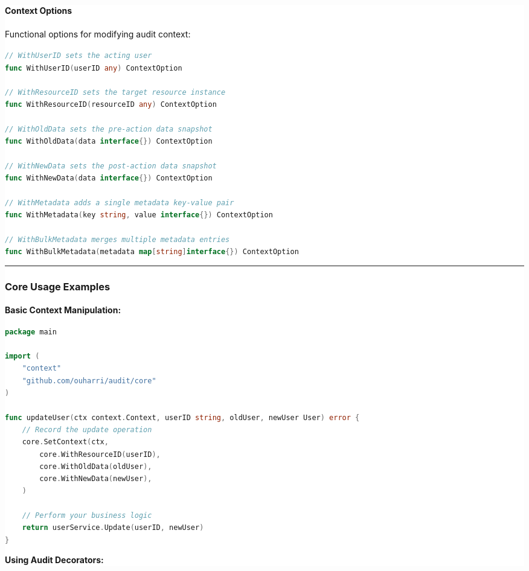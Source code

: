 ```go
```

#### Context Options

Functional options for modifying audit context:

```go
// WithUserID sets the acting user
func WithUserID(userID any) ContextOption

// WithResourceID sets the target resource instance
func WithResourceID(resourceID any) ContextOption

// WithOldData sets the pre-action data snapshot
func WithOldData(data interface{}) ContextOption

// WithNewData sets the post-action data snapshot
func WithNewData(data interface{}) ContextOption

// WithMetadata adds a single metadata key-value pair
func WithMetadata(key string, value interface{}) ContextOption

// WithBulkMetadata merges multiple metadata entries
func WithBulkMetadata(metadata map[string]interface{}) ContextOption
```

---

### Core Usage Examples

**Basic Context Manipulation:**

```go
package main

import (
    "context"
    "github.com/ouharri/audit/core"
)

func updateUser(ctx context.Context, userID string, oldUser, newUser User) error {
    // Record the update operation
    core.SetContext(ctx,
        core.WithResourceID(userID),
        core.WithOldData(oldUser),
        core.WithNewData(newUser),
    )

    // Perform your business logic
    return userService.Update(userID, newUser)
}
```

**Using Audit Decorators:**
